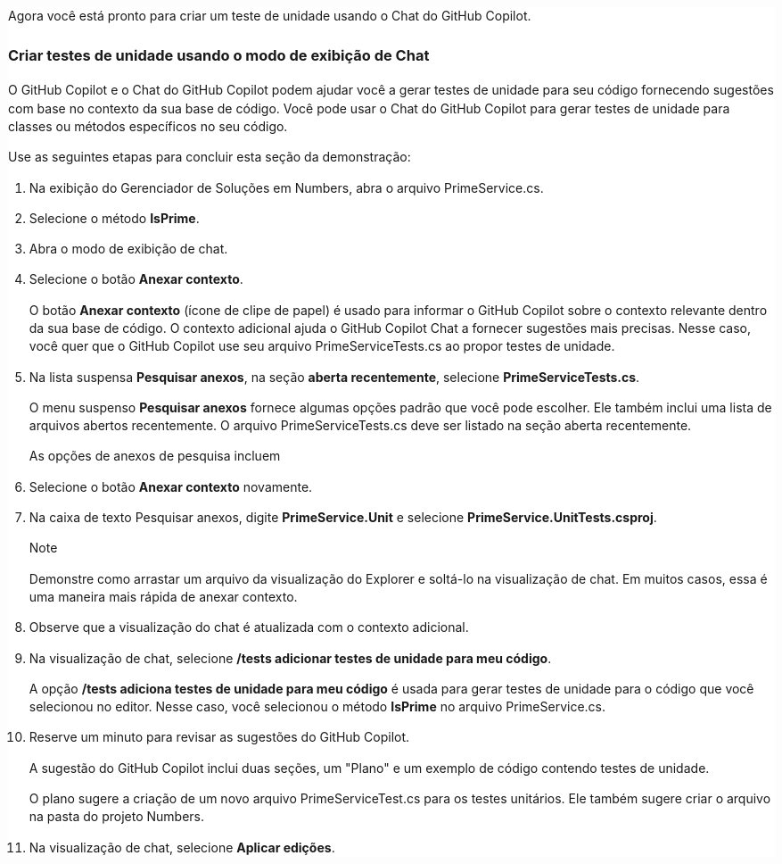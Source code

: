 Agora você está pronto para criar um teste de unidade usando o Chat do GitHub Copilot.

### Criar testes de unidade usando o modo de exibição de Chat

O GitHub Copilot e o Chat do GitHub Copilot podem ajudar você a gerar testes de unidade para seu código fornecendo sugestões com base no contexto da sua base de código. Você pode usar o Chat do GitHub Copilot para gerar testes de unidade para classes ou métodos específicos no seu código.

Use as seguintes etapas para concluir esta seção da demonstração:

1. Na exibição do Gerenciador de Soluções em Numbers, abra o arquivo PrimeService.cs.

1. Selecione o método **IsPrime**.

1. Abra o modo de exibição de chat.

1. Selecione o botão **Anexar contexto**.

    O botão **Anexar contexto** (ícone de clipe de papel) é usado para informar o GitHub Copilot sobre o contexto relevante dentro da sua base de código. O contexto adicional ajuda o GitHub Copilot Chat a fornecer sugestões mais precisas. Nesse caso, você quer que o GitHub Copilot use seu arquivo PrimeServiceTests.cs ao propor testes de unidade.

1. Na lista suspensa **Pesquisar anexos**, na seção **aberta recentemente**, selecione **PrimeServiceTests.cs**.

    O menu suspenso **Pesquisar anexos** fornece algumas opções padrão que você pode escolher. Ele também inclui uma lista de arquivos abertos recentemente. O arquivo PrimeServiceTests.cs deve ser listado na seção aberta recentemente.

    As opções de anexos de pesquisa incluem

1. Selecione o botão **Anexar contexto** novamente.

1. Na caixa de texto Pesquisar anexos, digite **PrimeService.Unit** e selecione **PrimeService.UnitTests.csproj**.

    > [!NOTE]
    > Demonstre como arrastar um arquivo da visualização do Explorer e soltá-lo na visualização de chat. Em muitos casos, essa é uma maneira mais rápida de anexar contexto.

1. Observe que a visualização do chat é atualizada com o contexto adicional.

1. Na visualização de chat, selecione **/tests adicionar testes de unidade para meu código**.

    A opção **/tests adiciona testes de unidade para meu código** é usada para gerar testes de unidade para o código que você selecionou no editor. Nesse caso, você selecionou o método **IsPrime** no arquivo PrimeService.cs.

1. Reserve um minuto para revisar as sugestões do GitHub Copilot.

    A sugestão do GitHub Copilot inclui duas seções, um "Plano" e um exemplo de código contendo testes de unidade.

    O plano sugere a criação de um novo arquivo PrimeServiceTest.cs para os testes unitários. Ele também sugere criar o arquivo na pasta do projeto Numbers.

1. Na visualização de chat, selecione **Aplicar edições**.
